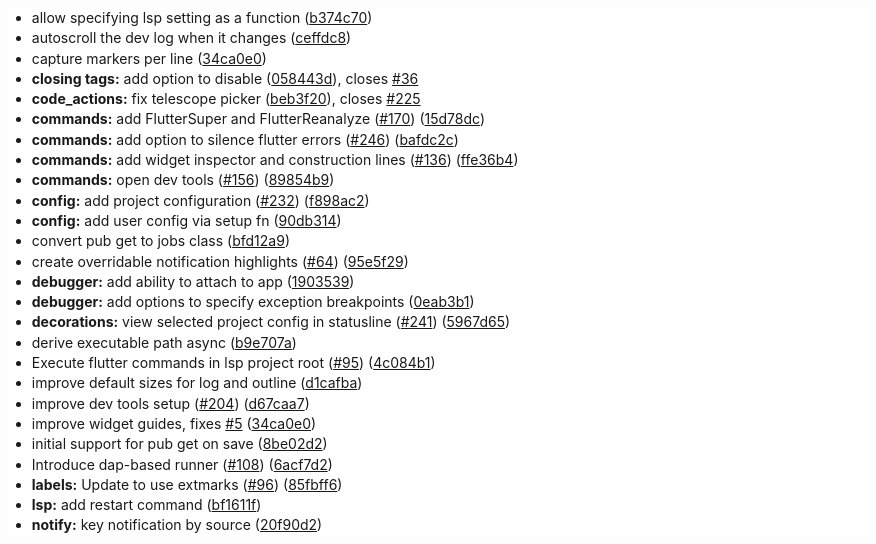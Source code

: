 * allow specifying lsp setting as a function ([b374c70](https://github.com/edr3x/flutter-tools.nvim/commit/b374c707f1c3143099e6ef3c751885bf5bbba9e1))
* autoscroll the dev log when it changes ([ceffdc8](https://github.com/edr3x/flutter-tools.nvim/commit/ceffdc810b93247cabc25387593509f67a69215b))
* capture markers per line ([34ca0e0](https://github.com/edr3x/flutter-tools.nvim/commit/34ca0e08758d3bcbebf679ac2e39af7ff6dadcad))
* **closing tags:** add option to disable ([058443d](https://github.com/edr3x/flutter-tools.nvim/commit/058443dd21e92e73c9244cee408b708274ae17eb)), closes [#36](https://github.com/edr3x/flutter-tools.nvim/issues/36)
* **code_actions:** fix telescope picker ([beb3f20](https://github.com/edr3x/flutter-tools.nvim/commit/beb3f2094a3b9ac5db8c58298ec3eead17bdbafe)), closes [#225](https://github.com/edr3x/flutter-tools.nvim/issues/225)
* **commands:** add FlutterSuper and FlutterReanalyze ([#170](https://github.com/edr3x/flutter-tools.nvim/issues/170)) ([15d78dc](https://github.com/edr3x/flutter-tools.nvim/commit/15d78dc088802d83e216da828d05c74af75f6aea))
* **commands:** add option to silence flutter errors ([#246](https://github.com/edr3x/flutter-tools.nvim/issues/246)) ([bafdc2c](https://github.com/edr3x/flutter-tools.nvim/commit/bafdc2c931bad4495835f51b819df842c615ae52))
* **commands:** add widget inspector and construction lines ([#136](https://github.com/edr3x/flutter-tools.nvim/issues/136)) ([ffe36b4](https://github.com/edr3x/flutter-tools.nvim/commit/ffe36b437e7a47352ecf8301a2f2ba6dee2094e7))
* **commands:** open dev tools ([#156](https://github.com/edr3x/flutter-tools.nvim/issues/156)) ([89854b9](https://github.com/edr3x/flutter-tools.nvim/commit/89854b9b29a35589ee40d61fef1e6f2dd6b2cea2))
* **config:** add project configuration ([#232](https://github.com/edr3x/flutter-tools.nvim/issues/232)) ([f898ac2](https://github.com/edr3x/flutter-tools.nvim/commit/f898ac2340b4ff1950e82f7181a92d0b9134e78b))
* **config:** add user config via setup fn ([90db314](https://github.com/edr3x/flutter-tools.nvim/commit/90db314c4603004202c8fb41b734bb9afdec2641))
* convert pub get to jobs class ([bfd12a9](https://github.com/edr3x/flutter-tools.nvim/commit/bfd12a926f8d6a5ac8487d0e450b2da48d69bc7a))
* create overridable notification highlights ([#64](https://github.com/edr3x/flutter-tools.nvim/issues/64)) ([95e5f29](https://github.com/edr3x/flutter-tools.nvim/commit/95e5f2993252dc6ef541db169d1a41bcaec74f08))
* **debugger:** add ability to attach to app ([1903539](https://github.com/edr3x/flutter-tools.nvim/commit/19035394b471d9a5f4da3fcf7a6e3dad1e027827))
* **debugger:** add options to specify exception breakpoints ([0eab3b1](https://github.com/edr3x/flutter-tools.nvim/commit/0eab3b11a740c2674f4bc8e4e5ca1d17d07a4ab0))
* **decorations:** view selected project config in statusline ([#241](https://github.com/edr3x/flutter-tools.nvim/issues/241)) ([5967d65](https://github.com/edr3x/flutter-tools.nvim/commit/5967d65f993427f7fd33bd4d7d9ca85a384db9f4))
* derive executable path async ([b9e707a](https://github.com/edr3x/flutter-tools.nvim/commit/b9e707afa1d1ab1d035affb847c7efb3b13bc946))
* Execute flutter commands in lsp project root ([#95](https://github.com/edr3x/flutter-tools.nvim/issues/95)) ([4c084b1](https://github.com/edr3x/flutter-tools.nvim/commit/4c084b1afb8a7755a4f80eea31d0813b2e0dc3f8))
* improve default sizes for log and outline ([d1cafba](https://github.com/edr3x/flutter-tools.nvim/commit/d1cafbae355b77d1556dddf5485ab873bee2a2af))
* improve dev tools setup ([#204](https://github.com/edr3x/flutter-tools.nvim/issues/204)) ([d67caa7](https://github.com/edr3x/flutter-tools.nvim/commit/d67caa7dd17eccb89bfda1c0657d0723e339ef60))
* improve widget guides, fixes [#5](https://github.com/edr3x/flutter-tools.nvim/issues/5) ([34ca0e0](https://github.com/edr3x/flutter-tools.nvim/commit/34ca0e08758d3bcbebf679ac2e39af7ff6dadcad))
* initial support for pub get on save ([8be02d2](https://github.com/edr3x/flutter-tools.nvim/commit/8be02d2d60500683998ef29f60607912ea2c6f62))
* Introduce dap-based runner ([#108](https://github.com/edr3x/flutter-tools.nvim/issues/108)) ([6acf7d2](https://github.com/edr3x/flutter-tools.nvim/commit/6acf7d2ed2aeebf932808e99e64a4f71fe508606))
* **labels:** Update to use extmarks ([#96](https://github.com/edr3x/flutter-tools.nvim/issues/96)) ([85fbff6](https://github.com/edr3x/flutter-tools.nvim/commit/85fbff673687f38d5763c3e4b76883294e14cfd8))
* **lsp:** add restart command ([bf1611f](https://github.com/edr3x/flutter-tools.nvim/commit/bf1611fd7063d0a5aead960d968a8d57706c1c84))
* **notify:** key notification by source ([20f90d2](https://github.com/edr3x/flutter-tools.nvim/commit/20f90d2e25f4492db153074389f0cf622be71c2b))